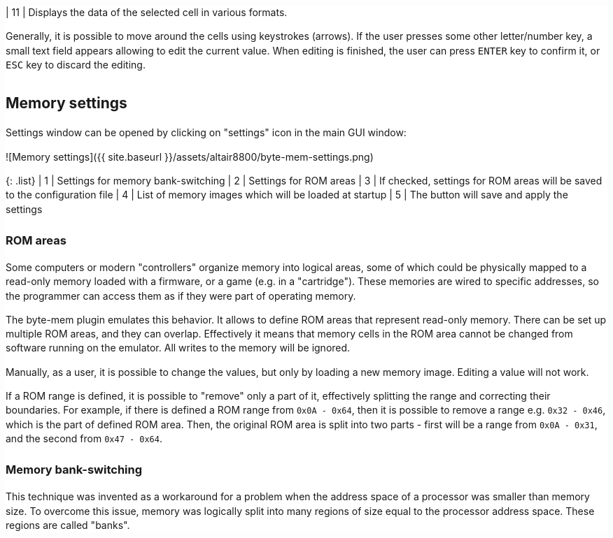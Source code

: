 | <span class="circle">11</span> | Displays the data of the selected cell in various formats.

Generally, it is possible to move around the cells using keystrokes (arrows). If the user presses some other
letter/number key, a small text field appears allowing to edit the current value. When editing
is finished, the user can press <kbd>ENTER</kbd> key to confirm it, or <kbd>ESC</kbd> key to discard the editing.

## Memory settings

Settings window can be opened by clicking on "settings" icon in the main GUI window:

![Memory settings]({{ site.baseurl }}/assets/altair8800/byte-mem-settings.png)

{: .list}
| <span class="circle">1</span> | Settings for memory bank-switching
| <span class="circle">2</span> | Settings for ROM areas
| <span class="circle">3</span> | If checked, settings for ROM areas will be saved to the configuration file
| <span class="circle">4</span> | List of memory images which will be loaded at startup
| <span class="circle">5</span> | The button will save and apply the settings

### ROM areas

Some computers or modern "controllers" organize memory into logical areas, some of which could be physically mapped
to a read-only memory loaded with a firmware, or a game (e.g. in a "cartridge"). These memories are wired to
specific addresses, so the programmer can access them as if they were part of operating memory.

The byte-mem plugin emulates this behavior. It allows to define ROM areas that represent read-only memory.
There can be set up multiple ROM areas, and they can overlap. Effectively it means that memory cells in the ROM area
cannot be changed from software running on the emulator. All writes to the memory will be ignored.

Manually, as a user, it is possible to change the values, but only by loading a new memory image. Editing a value will
not work.

If a ROM range is defined, it is possible to "remove" only a part of it, effectively splitting the range and correcting
their boundaries. For example, if there is defined a ROM range from `0x0A - 0x64`, then it is
possible to remove a range e.g. `0x32 - 0x46`, which is the part of defined ROM area. Then, the original ROM area is
split into two parts - first will be a range from `0x0A - 0x31`, and the second from `0x47 - 0x64`.

### Memory bank-switching

This technique was invented as a workaround for a problem when the address space of a processor was smaller than memory
size.
To overcome this issue, memory was logically split into many regions of size equal to the processor address space. These
regions are called "banks".
